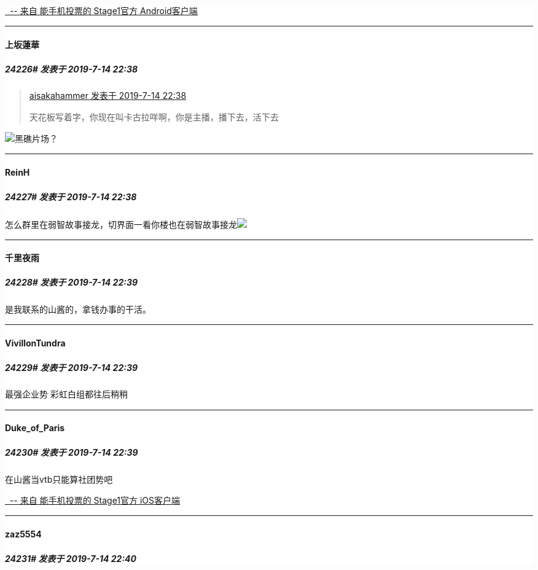 [  -- 来自 能手机投票的 Stage1官方 Android客户端](https://www.coolapk.com/apk/140634)


*****

####  上坂蓮華  
##### 24226#       发表于 2019-7-14 22:38


<blockquote><a href="httphttps://bbs.saraba1st.com/2b/forum.php?mod=redirect&amp;goto=findpost&amp;pid=44516242&amp;ptid=1839962" target="_blank">aisakahammer 发表于 2019-7-14 22:38</a>

天花板写着字，你现在叫卡古拉咩啊，你是主播，播下去，活下去</blockquote>
<img src="https://static.saraba1st.com/image/smiley/face2017/221.png" referrerpolicy="no-referrer">黑礁片场？


*****

####  ReinH  
##### 24227#       发表于 2019-7-14 22:38


怎么群里在弱智故事接龙，切界面一看你楼也在弱智故事接龙<img src="https://static.saraba1st.com/image/smiley/face2017/068.png" referrerpolicy="no-referrer">


*****

####  千里夜雨  
##### 24228#       发表于 2019-7-14 22:39


是我联系的山酱的，拿钱办事的干活。


*****

####  VivillonTundra  
##### 24229#       发表于 2019-7-14 22:39


最强企业势 彩虹白组都往后稍稍


*****

####  Duke_of_Paris  
##### 24230#       发表于 2019-7-14 22:39


在山酱当vtb只能算社团势吧

[  -- 来自 能手机投票的 Stage1官方 iOS客户端](https://itunes.apple.com/fi/app/saraba1st/id1221237470?mt=8)


*****

####  zaz5554  
##### 24231#       发表于 2019-7-14 22:40
